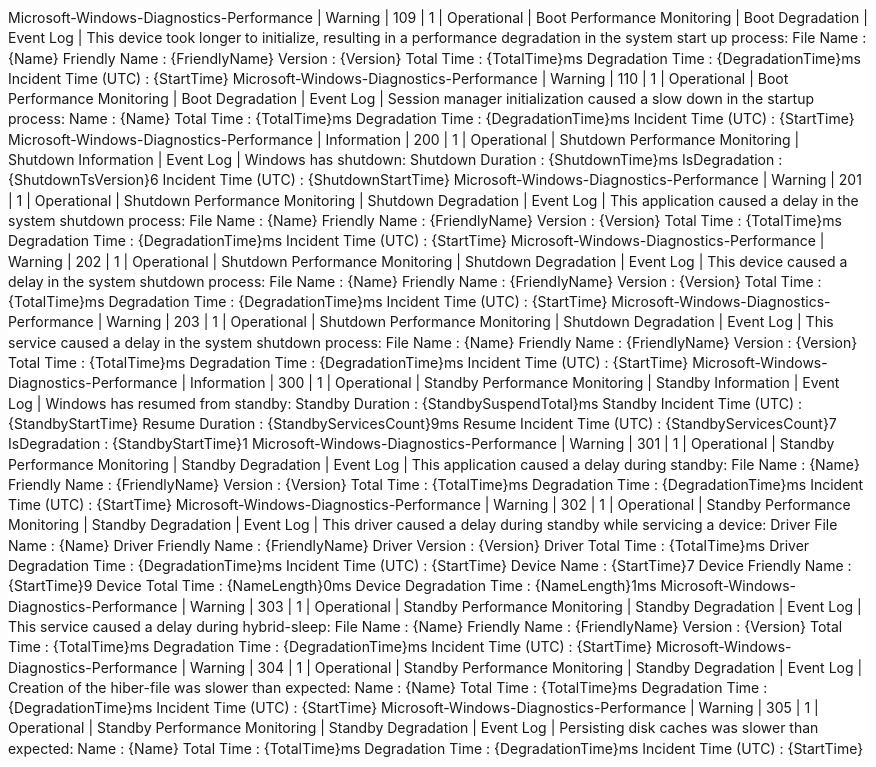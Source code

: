 Microsoft-Windows-Diagnostics-Performance  |  Warning      |  109       |  1        |  Operational          |  Boot Performance Monitoring            |  Boot Degradation             |  Event Log         |  This device took longer to initialize, resulting in a performance degradation in the system start up process:      File Name		:	{Name}     Friendly Name		:	{FriendlyName}     Version		:	{Version}     Total Time		:	{TotalTime}ms     Degradation Time	:	{DegradationTime}ms     Incident Time (UTC)	:	{StartTime}
Microsoft-Windows-Diagnostics-Performance  |  Warning      |  110       |  1        |  Operational          |  Boot Performance Monitoring            |  Boot Degradation             |  Event Log         |  Session manager initialization caused a slow down in the startup process:      Name		:	{Name}     Total Time		:	{TotalTime}ms     Degradation Time	:	{DegradationTime}ms     Incident Time (UTC)	:	{StartTime}
Microsoft-Windows-Diagnostics-Performance  |  Information  |  200       |  1        |  Operational          |  Shutdown Performance Monitoring        |  Shutdown Information         |  Event Log         |  Windows has shutdown:      Shutdown Duration	:	{ShutdownTime}ms     IsDegradation		:	{ShutdownTsVersion}6     Incident Time (UTC)	:	{ShutdownStartTime}
Microsoft-Windows-Diagnostics-Performance  |  Warning      |  201       |  1        |  Operational          |  Shutdown Performance Monitoring        |  Shutdown Degradation         |  Event Log         |  This application caused a delay in the system shutdown process:      File Name		:	{Name}     Friendly Name		:	{FriendlyName}     Version		:	{Version}     Total Time		:	{TotalTime}ms     Degradation Time	:	{DegradationTime}ms     Incident Time (UTC)	:	{StartTime}
Microsoft-Windows-Diagnostics-Performance  |  Warning      |  202       |  1        |  Operational          |  Shutdown Performance Monitoring        |  Shutdown Degradation         |  Event Log         |  This device caused a delay in the system shutdown process:      File Name		:	{Name}     Friendly Name		:	{FriendlyName}     Version		:	{Version}     Total Time		:	{TotalTime}ms     Degradation Time	:	{DegradationTime}ms     Incident Time (UTC)	:	{StartTime}
Microsoft-Windows-Diagnostics-Performance  |  Warning      |  203       |  1        |  Operational          |  Shutdown Performance Monitoring        |  Shutdown Degradation         |  Event Log         |  This service caused a delay in the system shutdown process:      File Name		:	{Name}     Friendly Name		:	{FriendlyName}     Version		:	{Version}     Total Time		:	{TotalTime}ms     Degradation Time	:	{DegradationTime}ms     Incident Time (UTC)	:	{StartTime}
Microsoft-Windows-Diagnostics-Performance  |  Information  |  300       |  1        |  Operational          |  Standby Performance Monitoring         |  Standby Information          |  Event Log         |  Windows has resumed from standby:      Standby Duration		:	{StandbySuspendTotal}ms     Standby Incident Time (UTC)	:	{StandbyStartTime}     Resume  Duration		:	{StandbyServicesCount}9ms     Resume  Incident Time (UTC)	:	{StandbyServicesCount}7     IsDegradation			:	{StandbyStartTime}1
Microsoft-Windows-Diagnostics-Performance  |  Warning      |  301       |  1        |  Operational          |  Standby Performance Monitoring         |  Standby Degradation          |  Event Log         |  This application caused a delay during standby:      File Name		:	{Name}     Friendly Name		:	{FriendlyName}     Version		:	{Version}     Total Time		:	{TotalTime}ms     Degradation Time	:	{DegradationTime}ms     Incident Time (UTC)	:	{StartTime}
Microsoft-Windows-Diagnostics-Performance  |  Warning      |  302       |  1        |  Operational          |  Standby Performance Monitoring         |  Standby Degradation          |  Event Log         |  This driver caused a delay during standby while servicing a device:     Driver File Name		:	{Name}     Driver Friendly Name		:	{FriendlyName}     Driver Version			:	{Version}     Driver Total Time		:	{TotalTime}ms     Driver Degradation Time	:	{DegradationTime}ms     Incident Time (UTC)		:	{StartTime}     Device Name			:	{StartTime}7     Device Friendly Name		:	{StartTime}9     Device Total Time		:	{NameLength}0ms     Device Degradation Time	:	{NameLength}1ms
Microsoft-Windows-Diagnostics-Performance  |  Warning      |  303       |  1        |  Operational          |  Standby Performance Monitoring         |  Standby Degradation          |  Event Log         |  This service caused a delay during hybrid-sleep:      File Name		:	{Name}     Friendly Name		:	{FriendlyName}     Version		:	{Version}     Total Time		:	{TotalTime}ms     Degradation Time	:	{DegradationTime}ms     Incident Time (UTC)	:	{StartTime}
Microsoft-Windows-Diagnostics-Performance  |  Warning      |  304       |  1        |  Operational          |  Standby Performance Monitoring         |  Standby Degradation          |  Event Log         |  Creation of the hiber-file was slower than expected:      Name		:	{Name}     Total Time		:	{TotalTime}ms     Degradation Time	:	{DegradationTime}ms     Incident Time (UTC)	:	{StartTime}
Microsoft-Windows-Diagnostics-Performance  |  Warning      |  305       |  1        |  Operational          |  Standby Performance Monitoring         |  Standby Degradation          |  Event Log         |  Persisting disk caches was slower than expected:      Name		:	{Name}     Total Time		:	{TotalTime}ms     Degradation Time	:	{DegradationTime}ms     Incident Time (UTC)	:	{StartTime}